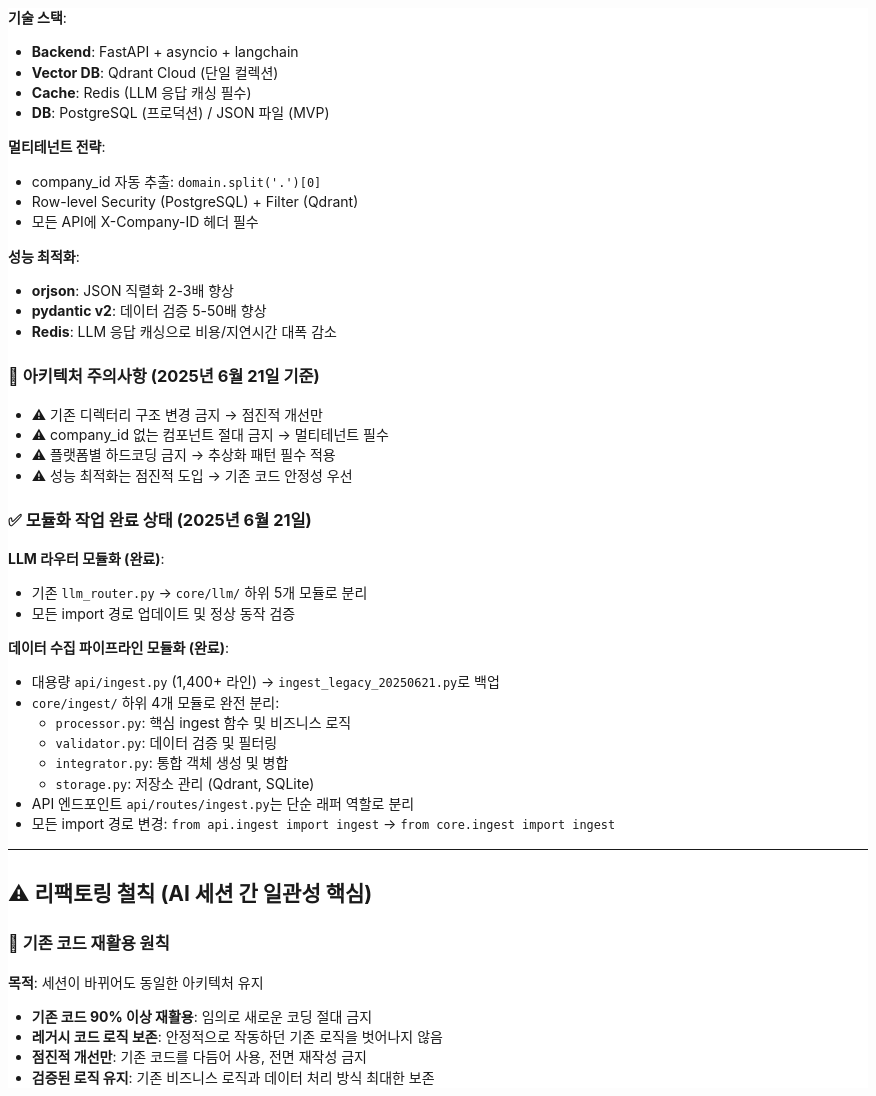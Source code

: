 **기술 스택**:

- **Backend**: FastAPI + asyncio + langchain
- **Vector DB**: Qdrant Cloud (단일 컬렉션)
- **Cache**: Redis (LLM 응답 캐싱 필수)
- **DB**: PostgreSQL (프로덕션) / JSON 파일 (MVP)

**멀티테넌트 전략**:

- company_id 자동 추출: `domain.split('.')[0]`
- Row-level Security (PostgreSQL) + Filter (Qdrant)
- 모든 API에 X-Company-ID 헤더 필수

**성능 최적화**:

- **orjson**: JSON 직렬화 2-3배 향상
- **pydantic v2**: 데이터 검증 5-50배 향상
- **Redis**: LLM 응답 캐싱으로 비용/지연시간 대폭 감소

### 🚨 **아키텍처 주의사항 (2025년 6월 21일 기준)**

- ⚠️ 기존 디렉터리 구조 변경 금지 → 점진적 개선만
- ⚠️ company_id 없는 컴포넌트 절대 금지 → 멀티테넌트 필수
- ⚠️ 플랫폼별 하드코딩 금지 → 추상화 패턴 필수 적용
- ⚠️ 성능 최적화는 점진적 도입 → 기존 코드 안정성 우선

### ✅ **모듈화 작업 완료 상태 (2025년 6월 21일)**

**LLM 라우터 모듈화 (완료)**:
- 기존 `llm_router.py` → `core/llm/` 하위 5개 모듈로 분리
- 모든 import 경로 업데이트 및 정상 동작 검증

**데이터 수집 파이프라인 모듈화 (완료)**:
- 대용량 `api/ingest.py` (1,400+ 라인) → `ingest_legacy_20250621.py`로 백업
- `core/ingest/` 하위 4개 모듈로 완전 분리:
  - `processor.py`: 핵심 ingest 함수 및 비즈니스 로직
  - `validator.py`: 데이터 검증 및 필터링
  - `integrator.py`: 통합 객체 생성 및 병합  
  - `storage.py`: 저장소 관리 (Qdrant, SQLite)
- API 엔드포인트 `api/routes/ingest.py`는 단순 래퍼 역할로 분리
- 모든 import 경로 변경: `from api.ingest import ingest` → `from core.ingest import ingest`

---

## ⚠️ **리팩토링 철칙 (AI 세션 간 일관성 핵심)**

### 🔄 **기존 코드 재활용 원칙**

**목적**: 세션이 바뀌어도 동일한 아키텍처 유지

- **기존 코드 90% 이상 재활용**: 임의로 새로운 코딩 절대 금지
- **레거시 코드 로직 보존**: 안정적으로 작동하던 기존 로직을 벗어나지 않음
- **점진적 개선만**: 기존 코드를 다듬어 사용, 전면 재작성 금지
- **검증된 로직 유지**: 기존 비즈니스 로직과 데이터 처리 방식 최대한 보존
